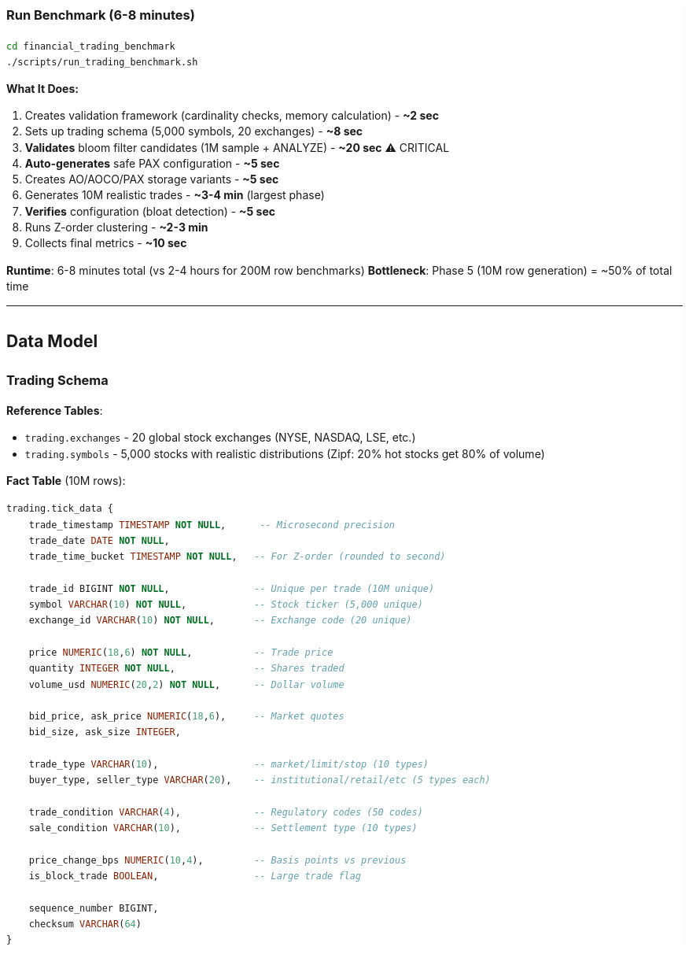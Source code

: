 ### Run Benchmark (6-8 minutes)

```bash
cd financial_trading_benchmark
./scripts/run_trading_benchmark.sh
```

**What It Does:**
1. Creates validation framework (cardinality checks, memory calculation) - **~2 sec**
2. Sets up trading schema (5,000 symbols, 20 exchanges) - **~8 sec**
3. **Validates** bloom filter candidates (1M sample + ANALYZE) - **~20 sec** ⚠️ CRITICAL
4. **Auto-generates** safe PAX configuration - **~5 sec**
5. Creates AO/AOCO/PAX storage variants - **~5 sec**
6. Generates 10M realistic trades - **~3-4 min** (largest phase)
7. **Verifies** configuration (bloat detection) - **~5 sec**
8. Runs Z-order clustering - **~2-3 min**
9. Collects final metrics - **~10 sec**

**Runtime**: 6-8 minutes total (vs 2-4 hours for 200M row benchmarks)
**Bottleneck**: Phase 5 (10M row generation) = ~50% of total time

---

## Data Model

### Trading Schema

**Reference Tables**:
- `trading.exchanges` - 20 global stock exchanges (NYSE, NASDAQ, LSE, etc.)
- `trading.symbols` - 5,000 stocks with realistic distributions (Zipf: 20% hot stocks get 80% of volume)

**Fact Table** (10M rows):
```sql
trading.tick_data {
    trade_timestamp TIMESTAMP NOT NULL,      -- Microsecond precision
    trade_date DATE NOT NULL,
    trade_time_bucket TIMESTAMP NOT NULL,   -- For Z-order (rounded to second)

    trade_id BIGINT NOT NULL,               -- Unique per trade (10M unique)
    symbol VARCHAR(10) NOT NULL,            -- Stock ticker (5,000 unique)
    exchange_id VARCHAR(10) NOT NULL,       -- Exchange code (20 unique)

    price NUMERIC(18,6) NOT NULL,           -- Trade price
    quantity INTEGER NOT NULL,              -- Shares traded
    volume_usd NUMERIC(20,2) NOT NULL,      -- Dollar volume

    bid_price, ask_price NUMERIC(18,6),     -- Market quotes
    bid_size, ask_size INTEGER,

    trade_type VARCHAR(10),                 -- market/limit/stop (10 types)
    buyer_type, seller_type VARCHAR(20),    -- institutional/retail/etc (5 types each)

    trade_condition VARCHAR(4),             -- Regulatory codes (50 codes)
    sale_condition VARCHAR(10),             -- Settlement type (10 types)

    price_change_bps NUMERIC(10,4),         -- Basis points vs previous
    is_block_trade BOOLEAN,                 -- Large trade flag

    sequence_number BIGINT,
    checksum VARCHAR(64)
}
```
